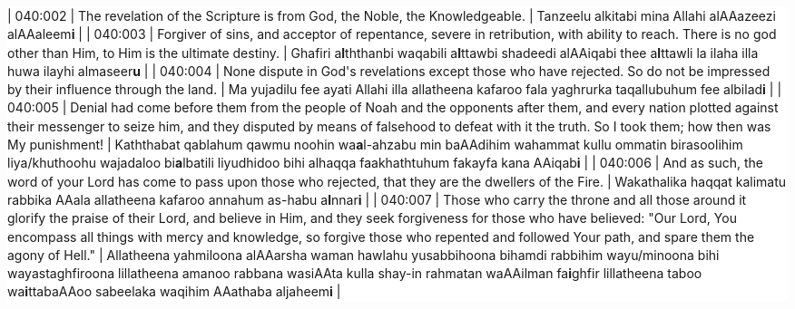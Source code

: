 | 040:002 | The revelation of the Scripture is from God, the Noble, the Knowledgeable.                                                                                                                                                                                                                                             | Tanzeelu alkit<span class="underline">a</span>bi mina All<span class="underline">a</span>hi alAAazeezi alAAaleem**i**                                                                                                                                                                                                                                                                                                                                                                                                                                                                                                                                                                           |
| 040:003 | Forgiver of sins, and acceptor of repentance, severe in retribution, with ability to reach. There is no god other than Him, to Him is the ultimate destiny.                                                                                                                                                            | Gh<span class="underline">a</span>firi a**l**<span class="underline">thth</span>anbi waq<span class="underline">a</span>bili a**l**ttawbi shadeedi alAAiq<span class="underline">a</span>bi <span class="underline">th</span>ee a**l**<span class="underline">tt</span>awli l<span class="underline">a</span> il<span class="underline">a</span>ha ill<span class="underline">a</span> huwa ilayhi alma<span class="underline">s</span>eer**u**                                                                                                                                                                                                                                                 |
| 040:004 | None dispute in God's revelations except those who have rejected. So do not be impressed by their influence through the land.                                                                                                                                                                                          | M<span class="underline">a</span> yuj<span class="underline">a</span>dilu fee <span class="underline">a</span>y<span class="underline">a</span>ti All<span class="underline">a</span>hi ill<span class="underline">a</span> alla<span class="underline">th</span>eena kafaroo fal<span class="underline">a</span> yaghrurka taqallubuhum fee albil<span class="underline">a</span>d**i**                                                                                                                                                                                                                                                                                                        |
| 040:005 | Denial had come before them from the people of Noah and the opponents after them, and every nation plotted against their messenger to seize him, and they disputed by means of falsehood to defeat with it the truth. So I took them; how then was My punishment\!                                                     | Ka<span class="underline">thth</span>abat qablahum qawmu noo<span class="underline">h</span>in wa**a**l-a<span class="underline">h</span>z<span class="underline">a</span>bu min baAAdihim wahammat kullu ommatin birasoolihim liya/khu<span class="underline">th</span>oohu waj<span class="underline">a</span>daloo bi**a**lb<span class="underline">at</span>ili liyud<span class="underline">h</span>i<span class="underline">d</span>oo bihi al<span class="underline">h</span>aqqa faakha<span class="underline">th</span>tuhum fakayfa k<span class="underline">a</span>na AAiq<span class="underline">a</span>b**i**                                                                    |
| 040:006 | And as such, the word of your Lord has come to pass upon those who rejected, that they are the dwellers of the Fire.                                                                                                                                                                                                   | Waka<span class="underline">tha</span>lika <span class="underline">h</span>aqqat kalimatu rabbika AAal<span class="underline">a</span> alla<span class="underline">th</span>eena kafaroo annahum a<span class="underline">s</span>-<span class="underline">ha</span>bu a**l**nn<span class="underline">a</span>r**i**                                                                                                                                                                                                                                                                                                                                                                           |
| 040:007 | Those who carry the throne and all those around it glorify the praise of their Lord, and believe in Him, and they seek forgiveness for those who have believed: "Our Lord, You encompass all things with mercy and knowledge, so forgive those who repented and followed Your path, and spare them the agony of Hell." | Alla<span class="underline">th</span>eena ya<span class="underline">h</span>miloona alAAarsha waman <span class="underline">h</span>awlahu yusabbi<span class="underline">h</span>oona bi<span class="underline">h</span>amdi rabbihim wayu/minoona bihi wayastaghfiroona lilla<span class="underline">th</span>eena <span class="underline">a</span>manoo rabban<span class="underline">a</span> wasiAAta kulla shay-in ra<span class="underline">h</span>matan waAAilman fa**i**ghfir lilla<span class="underline">th</span>eena t<span class="underline">a</span>boo wa**i**ttabaAAoo sabeelaka waqihim AAa<span class="underline">tha</span>ba alja<span class="underline">h</span>eem**i** |